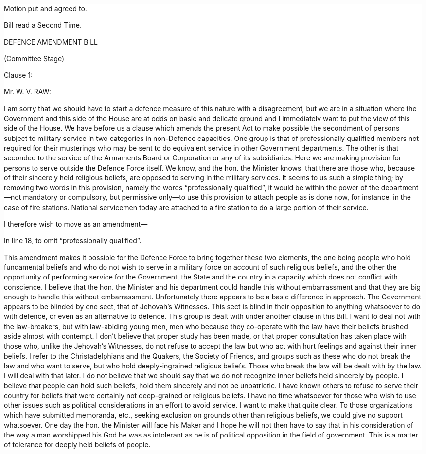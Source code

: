 <p>Motion put and agreed to.</p>

<p>Bill read a Second Time.</p>

</speech>

</debateSection>

<debateSection name="#defence_amendment_bill">

<heading>DEFENCE AMENDMENT BILL</heading>

<summary>(Committee Stage)</summary>

<p>Clause 1:</p>

<speech by="#raw">

<from>Mr. <person refersTo="hansard_za">W. V. RAW</person>:</from>

<p>I am sorry that we should have to start a defence measure of this nature with a disagreement, but we are in a situation where the Government and this side of the House are at odds on basic and delicate ground and I immediately want to put the view of this side of the House. We have before us a clause which amends the present Act to make possible the secondment of persons subject to military service in two categories in non-Defence capacities. One group is that of professionally qualified members not required for their musterings who may be sent to do equivalent service in other Government departments. The other is that seconded to the service of the Armaments Board or Corporation or any of its subsidiaries. Here we are making provision for persons to serve outside the Defence Force itself. We know, and the hon. the Minister knows, that there are those who, because of their sincerely held religious beliefs, are opposed to serving in the military services. It seems to us such a simple thing; by removing two words in this provision, namely the words &#x201C;professionally qualified&#x201D;, it would be within the power of the department&#x2014;not mandatory or compulsory, but permissive only&#x2014;to use this provision to attach people as is done now, for instance, in the case of fire stations. National servicemen today are attached to a fire station to do a large portion of their service.</p>

<p>I therefore wish to move as an amendment&#x2014;</p>

<block name="quote">In line 18, to omit &#x201C;professionally qualified&#x201D;.</block>

<p>This amendment makes it possible for the Defence Force to bring together these two elements, the one being people who hold fundamental beliefs and who do not wish to serve in a military force on account of such religious beliefs, and the other the opportunity of performing service for the Government, the State and the country in a capacity which does not conflict with conscience. I believe that the hon. the Minister and his department could handle this without embarrassment and that they are big enough to handle this without embarrassment. Unfortunately there appears to <span class="col_7965-7966" refersTo="page_0937"/>be a basic difference in approach. The Government appears to be blinded by one sect, that of Jehovah&#x2019;s Witnesses. This sect is blind in their opposition to anything whatsoever to do with defence, or even as an alternative to defence. This group is dealt with under another clause in this Bill. I want to deal not with the law-breakers, but with law-abiding young men, men who because they co-operate with the law have their beliefs brushed aside almost with contempt. I don&#x2019;t believe that proper study has been made, or that proper consultation has taken place with those who, unlike the Jehovah&#x2019;s Witnesses, do not refuse to accept the law but who act with hurt feelings and against their inner beliefs. I refer to the Christadelphians and the Quakers, the Society of Friends, and groups such as these who do not break the law and who want to serve, but who hold deeply-ingrained religious beliefs. Those who break the law will be dealt with by the law. I will deal with that later. I do not believe that we should say that we do not recognize inner beliefs held sincerely by people. I believe that people can hold such beliefs, hold them sincerely and not be unpatriotic. I have known others to refuse to serve their country for beliefs that were certainly not deep-grained or religious beliefs. I have no time whatsoever for those who wish to use other issues such as political considerations in an effort to avoid service. I want to make that quite clear. To those organizations which have submitted memoranda, etc., seeking exclusion on grounds other than religious beliefs, we could give no support whatsoever. One day the hon. the Minister will face his Maker and I hope he will not then have to say that in his consideration of the way a man worshipped his God he was as intolerant as he is of political opposition in the field of government. This is a matter of tolerance for deeply held beliefs of people.</p>

